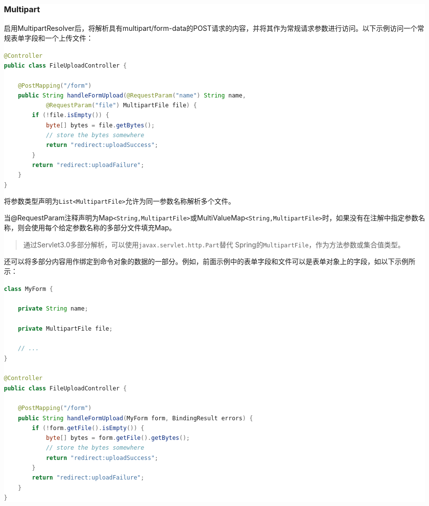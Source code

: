 ### Multipart

启用MultipartResolver后，将解析具有multipart/form-data的POST请求的内容，并将其作为常规请求参数进行访问。以下示例访问一个常规表单字段和一个上传文件：

```java
@Controller
public class FileUploadController {

    @PostMapping("/form")
    public String handleFormUpload(@RequestParam("name") String name,
            @RequestParam("file") MultipartFile file) {
        if (!file.isEmpty()) {
            byte[] bytes = file.getBytes();
            // store the bytes somewhere
            return "redirect:uploadSuccess";
        }
        return "redirect:uploadFailure";
    }
}
```

将参数类型声明为`List<MultipartFile>`允许为同一参数名称解析多个文件。

当@RequestParam注释声明为Map`<String,MultipartFile>`或MultiValueMap`<String,MultipartFile>`时，如果没有在注解中指定参数名称，则会使用每个给定参数名称的多部分文件填充Map。

> 通过Servlet3.0多部分解析，可以使用`javax.servlet.http.Part`替代 Spring的`MultipartFile`，作为方法参数或集合值类型。



还可以将多部分内容用作绑定到命令对象的数据的一部分。例如，前面示例中的表单字段和文件可以是表单对象上的字段，如以下示例所示：

```java
class MyForm {

    private String name;

    private MultipartFile file;

    // ...
}

@Controller
public class FileUploadController {

    @PostMapping("/form")
    public String handleFormUpload(MyForm form, BindingResult errors) {
        if (!form.getFile().isEmpty()) {
            byte[] bytes = form.getFile().getBytes();
            // store the bytes somewhere
            return "redirect:uploadSuccess";
        }
        return "redirect:uploadFailure";
    }
}
```
